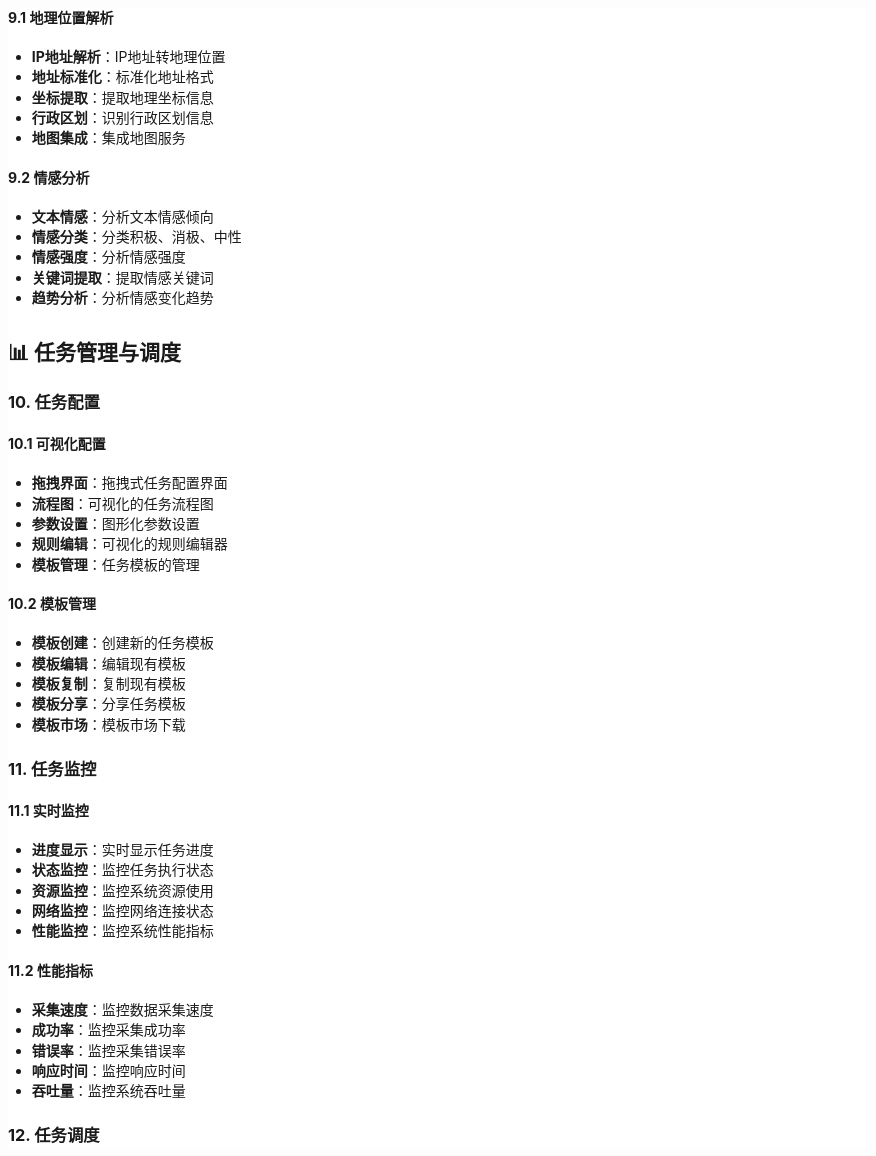 #### **9.1 地理位置解析**
- **IP地址解析**：IP地址转地理位置
- **地址标准化**：标准化地址格式
- **坐标提取**：提取地理坐标信息
- **行政区划**：识别行政区划信息
- **地图集成**：集成地图服务

#### **9.2 情感分析**
- **文本情感**：分析文本情感倾向
- **情感分类**：分类积极、消极、中性
- **情感强度**：分析情感强度
- **关键词提取**：提取情感关键词
- **趋势分析**：分析情感变化趋势

## 📊 任务管理与调度

### **10. 任务配置**

#### **10.1 可视化配置**
- **拖拽界面**：拖拽式任务配置界面
- **流程图**：可视化的任务流程图
- **参数设置**：图形化参数设置
- **规则编辑**：可视化的规则编辑器
- **模板管理**：任务模板的管理

#### **10.2 模板管理**
- **模板创建**：创建新的任务模板
- **模板编辑**：编辑现有模板
- **模板复制**：复制现有模板
- **模板分享**：分享任务模板
- **模板市场**：模板市场下载

### **11. 任务监控**

#### **11.1 实时监控**
- **进度显示**：实时显示任务进度
- **状态监控**：监控任务执行状态
- **资源监控**：监控系统资源使用
- **网络监控**：监控网络连接状态
- **性能监控**：监控系统性能指标

#### **11.2 性能指标**
- **采集速度**：监控数据采集速度
- **成功率**：监控采集成功率
- **错误率**：监控采集错误率
- **响应时间**：监控响应时间
- **吞吐量**：监控系统吞吐量

### **12. 任务调度**
